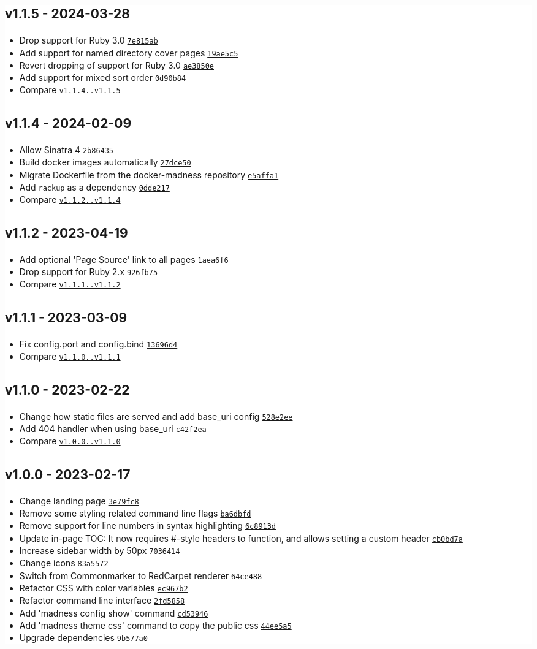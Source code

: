 
v1.1.5 - 2024-03-28
----------------------------------------

- Drop support for Ruby 3.0 [`7e815ab`](https://github.com/DannyBen/madness/commit/7e815ab)
- Add support for named directory cover pages [`19ae5c5`](https://github.com/DannyBen/madness/commit/19ae5c5)
- Revert dropping of support for Ruby 3.0 [`ae3850e`](https://github.com/DannyBen/madness/commit/ae3850e)
- Add support for mixed sort order [`0d90b84`](https://github.com/DannyBen/madness/commit/0d90b84)
- Compare [`v1.1.4..v1.1.5`](https://github.com/dannyben/madness/compare/v1.1.4..v1.1.5)


v1.1.4 - 2024-02-09
----------------------------------------

- Allow Sinatra 4 [`2b86435`](https://github.com/DannyBen/madness/commit/2b86435)
- Build docker images automatically [`27dce50`](https://github.com/DannyBen/madness/commit/27dce50)
- Migrate Dockerfile from the docker-madness repository [`e5affa1`](https://github.com/DannyBen/madness/commit/e5affa1)
- Add `rackup` as a dependency [`0dde217`](https://github.com/DannyBen/madness/commit/0dde217)
- Compare [`v1.1.2..v1.1.4`](https://github.com/dannyben/madness/compare/v1.1.2..v1.1.4)


v1.1.2 - 2023-04-19
----------------------------------------

- Add optional 'Page Source' link to all pages [`1aea6f6`](https://github.com/DannyBen/madness/commit/1aea6f6)
- Drop support for Ruby 2.x [`926fb75`](https://github.com/DannyBen/madness/commit/926fb75)
- Compare [`v1.1.1..v1.1.2`](https://github.com/dannyben/madness/compare/v1.1.1..v1.1.2)


v1.1.1 - 2023-03-09
----------------------------------------

- Fix config.port and config.bind [`13696d4`](https://github.com/DannyBen/madness/commit/13696d4)
- Compare [`v1.1.0..v1.1.1`](https://github.com/dannyben/madness/compare/v1.1.0..v1.1.1)


v1.1.0 - 2023-02-22
----------------------------------------

- Change how static files are served and add base_uri config [`528e2ee`](https://github.com/DannyBen/madness/commit/528e2ee)
- Add 404 handler when using base_uri [`c42f2ea`](https://github.com/DannyBen/madness/commit/c42f2ea)
- Compare [`v1.0.0..v1.1.0`](https://github.com/dannyben/madness/compare/v1.0.0..v1.1.0)


v1.0.0 - 2023-02-17
----------------------------------------

- Change landing page [`3e79fc8`](https://github.com/DannyBen/madness/commit/3e79fc8)
- Remove some styling related command line flags [`ba6dbfd`](https://github.com/DannyBen/madness/commit/ba6dbfd)
- Remove support for line numbers in syntax highlighting [`6c8913d`](https://github.com/DannyBen/madness/commit/6c8913d)
- Update in-page TOC: It now requires #-style headers to function, and allows setting a custom header [`cb0bd7a`](https://github.com/DannyBen/madness/commit/cb0bd7a)
- Increase sidebar width by 50px [`7036414`](https://github.com/DannyBen/madness/commit/7036414)
- Change icons [`83a5572`](https://github.com/DannyBen/madness/commit/83a5572)
- Switch from Commonmarker to RedCarpet renderer [`64ce488`](https://github.com/DannyBen/madness/commit/64ce488)
- Refactor CSS with color variables [`ec967b2`](https://github.com/DannyBen/madness/commit/ec967b2)
- Refactor command line interface [`2fd5858`](https://github.com/DannyBen/madness/commit/2fd5858)
- Add 'madness config show' command [`cd53946`](https://github.com/DannyBen/madness/commit/cd53946)
- Add 'madness theme css' command to copy the public css [`44ee5a5`](https://github.com/DannyBen/madness/commit/44ee5a5)
- Upgrade dependencies [`9b577a0`](https://github.com/DannyBen/madness/commit/9b577a0)